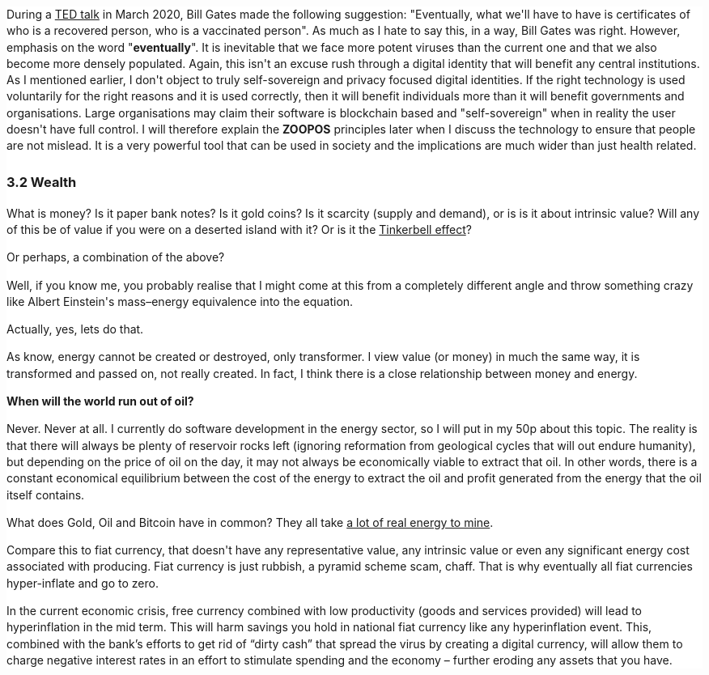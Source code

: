 During a [TED talk](https://www.ted.com/talks/bill_gates_how_we_must_respond_to_the_coronavirus_pandemic/transcript?language=en#t-2041000) in March 2020, Bill Gates made the following suggestion: "Eventually, what we'll have to have is certificates of who is a recovered person, who is a vaccinated person". As much as I hate to say this, in a way, Bill Gates was right. However, emphasis on the word "**eventually**". It is inevitable that we face more potent viruses than the current one and that we also become more densely populated. Again, this isn't an excuse rush through a digital identity that will benefit any central institutions. As I mentioned earlier, I don't object to truly self-sovereign and privacy focused digital identities. If the right technology is used voluntarily for the right reasons and it is used correctly, then it will benefit individuals more than it will benefit governments and organisations. Large organisations may claim their software is blockchain based and "self-sovereign" when in reality the user doesn't have full control. I will therefore explain the **ZOOPOS** principles later when I discuss the technology to ensure that people are not mislead. It is a very powerful tool that can be used in society and the implications are much wider than just health related.

### 3.2 Wealth

What is money? Is it paper bank notes? Is it gold coins? Is it scarcity \(supply and demand\), or is is it about intrinsic value? Will any of this be of value if you were on a deserted island with it? Or is it the [Tinkerbell effect](https://en.wikipedia.org/wiki/Tinkerbell_effect)?

Or perhaps, a combination of the above?

Well, if you know me, you probably realise that I might come at this from a completely different angle and throw something crazy like Albert Einstein's mass–energy equivalence into the equation.

Actually, yes, lets do that.

As know, energy cannot be created or destroyed, only transformer. I view value \(or money\) in much the same way, it is transformed and passed on, not really created. In fact, I think there is a close relationship between money and energy.

**When will the world run out of oil?**

Never. Never at all. I currently do software development in the energy sector, so I will put in my 50p about this topic. The reality is that there will always be plenty of reservoir rocks left \(ignoring reformation from geological cycles that will out endure humanity\), but depending on the price of oil on the day, it may not always be economically viable to extract that oil. In other words, there is a constant economical equilibrium between the cost of the energy to extract the oil and profit generated from the energy that the oil itself contains.

What does Gold, Oil and Bitcoin have in common? They all take [a lot of real energy to mine](https://medium.com/@philippsandner/the-green-bitcoin-theory-how-are-bitcoin-electricity-consumption-and-green-energy-related-b541b23424ab).

Compare this to fiat currency, that doesn't have any representative value, any intrinsic value or even any significant energy cost associated with producing. Fiat currency is just rubbish, a pyramid scheme scam, chaff. That is why eventually all fiat currencies hyper-inflate and go to zero.

In the current economic crisis, free currency combined with low productivity \(goods and services provided\) will lead to hyperinflation in the mid term. This will harm savings you hold in national fiat currency like any hyperinflation event. This, combined with the bank’s efforts to get rid of “dirty cash” that spread the virus by creating a digital currency, will allow them to charge negative interest rates in an effort to stimulate spending and the economy – further eroding any assets that you have.
